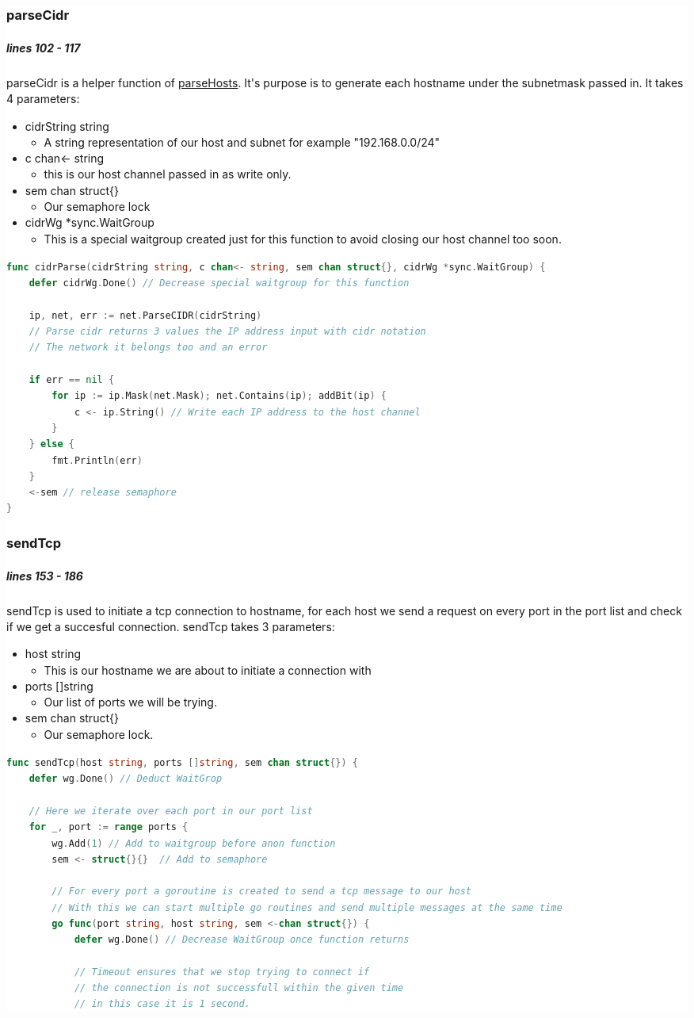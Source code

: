 ### parseCidr
##### lines 102 - 117

parseCidr is a helper function of [parseHosts](#parseHosts). It's purpose is to generate each hostname under the subnetmask passed in. 
It takes 4 parameters:
- cidrString string
  - A string representation of our host and subnet for example "192.168.0.0/24"
- c chan<- string
  -  this is our host channel passed in as write only. 
- sem chan struct{}
  - Our semaphore lock
- cidrWg *sync.WaitGroup
  - This is a special waitgroup created just for this function to avoid closing our host channel too soon. 
```go
func cidrParse(cidrString string, c chan<- string, sem chan struct{}, cidrWg *sync.WaitGroup) {
	defer cidrWg.Done() // Decrease special waitgroup for this function

	ip, net, err := net.ParseCIDR(cidrString)
	// Parse cidr returns 3 values the IP address input with cidr notation
	// The network it belongs too and an error

	if err == nil {
		for ip := ip.Mask(net.Mask); net.Contains(ip); addBit(ip) {
			c <- ip.String() // Write each IP address to the host channel
		}
	} else {
		fmt.Println(err)
	}
	<-sem // release semaphore
}
```

### sendTcp
##### lines 153 - 186
sendTcp is used to initiate a tcp connection to hostname, for each host we send a request on every port in the port list and check if we get a succesful connection.
sendTcp takes 3 parameters: 
- host string
  - This is our hostname we are about to initiate a connection with
- ports []string
  - Our list of ports we will be trying.
- sem chan struct{}
  - Our semaphore lock.
  
```go
func sendTcp(host string, ports []string, sem chan struct{}) {
	defer wg.Done() // Deduct WaitGrop

	// Here we iterate over each port in our port list
	for _, port := range ports { 
		wg.Add(1) // Add to waitgroup before anon function
		sem <- struct{}{}  // Add to semaphore

		// For every port a goroutine is created to send a tcp message to our host
		// With this we can start multiple go routines and send multiple messages at the same time
		go func(port string, host string, sem <-chan struct{}) {
			defer wg.Done() // Decrease WaitGroup once function returns

			// Timeout ensures that we stop trying to connect if
			// the connection is not successfull within the given time
			// in this case it is 1 second.
```